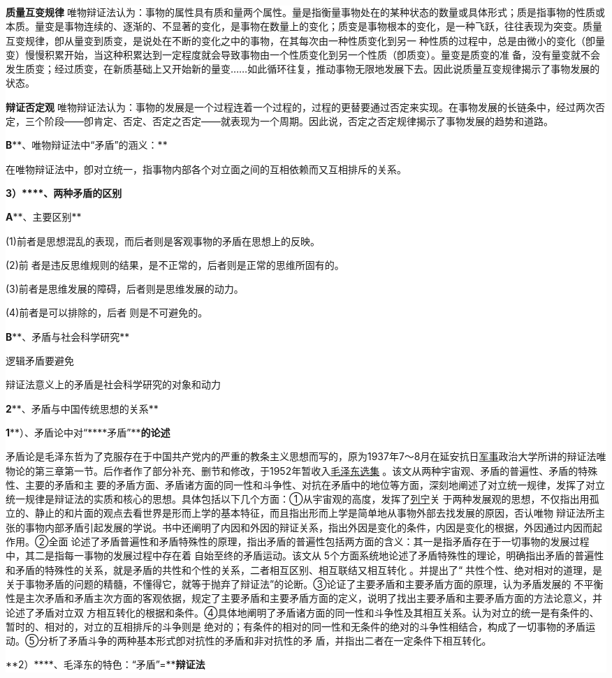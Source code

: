 **质量互变规律** 唯物辩证法认为：事物的属性具有质和量两个属性。量是指衡量事物处在的某种状态的数量或具体形式；质是指事物的性质或本质。量变是事物连续的、逐渐的、不显著的变化，是事物在数量上的变化；质变是事物根本的变化，是一种飞跃，往往表现为突变。质量互变规律，卽从量变到质变，是说处在不断的变化之中的事物，在其每次由一种性质变化到另一 种性质的过程中，总是由微小的变化（卽量变）慢慢积累开始，当这种积累达到一定程度就会导致事物由一个性质变化到另一个性质（卽质变）。量变是质变的准 备，没有量变就不会发生质变；经过质变，在新质基础上又开始新的量变……如此循环往复，推动事物无限地发展下去。因此说质量互变规律揭示了事物发展的状态。

**辩证否定观** 唯物辩证法认为：事物的发展是一个过程连着一个过程的，过程的更替要通过否定来实现。在事物发展的长链条中，经过两次否定，三个阶段——卽肯定、否定、否定之否定——就表现为一个周期。因此说，否定之否定规律揭示了事物发展的趋势和道路。 　　

**B****、唯物辩证法中“矛盾”的涵义：**



 在唯物辩证法中，卽对立统一，指事物内部各个对立面之间的互相依赖而又互相排斥的关系。



**3）****、两种矛盾的区别**



**A****、主要区别**



(1)前者是思想混乱的表现，而后者则是客观事物的矛盾在思想上的反映。

(2)前 者是违反思维规则的结果，是不正常的，后者则是正常的思维所固有的。

(3)前者是思维发展的障碍，后者则是思维发展的动力。

(4)前者是可以排除的，后者 则是不可避免的。



**B****、矛盾与社会科学研究**



   逻辑矛盾要避免

   辩证法意义上的矛盾是社会科学研究的对象和动力





**2****、矛盾与中国传统思想的关系**



**1****）、<v>矛盾论</v>中对“****矛盾”****的论述**



<v>矛盾论</v>是毛泽东哲为了克服存在于中国共产党内的严重的教条主义思想而写的，原为1937年7～8月在延安抗日[军事](http://baike.baidu.com/view/4656.htm)政治大学所讲的<v>辩证法唯物论</v>的第三章第一节。后作者作了部分补充、删节和修改，于1952年暂收入<v>[毛泽东选集](http://baike.baidu.com/view/138481.htm)</v> 。该文从两种宇宙观、矛盾的普遍性、矛盾的特殊性、主要的矛盾和主 要的矛盾方面、矛盾诸方面的同一性和斗争性、对抗在矛盾中的地位等方面，深刻地阐述了对立统一规律，发挥了对立统一规律是辩证法的实质和核心的思想。具体包括以下几个方面：①从宇宙观的高度，发挥了[列宁](http://baike.baidu.com/view/4911.htm)关 于两种发展观的思想，不仅指出用孤立的、静止的和片面的观点去看世界是形而上学的基本特征，而且指出形而上学是简单地从事物外部去找发展的原因，否认唯物 辩证法所主张的事物内部矛盾引起发展的学说。书中还阐明了内因和外因的辩证关系，指出外因是变化的条件，内因是变化的根据，外因通过内因而起作用。②全面 论述了矛盾普遍性和矛盾特殊性的原理，指出矛盾的普遍性包括两方面的含义：其一是指矛盾存在于一切事物的发展过程中，其二是指每一事物的发展过程中存在着 自始至终的矛盾运动。该文从 5个方面系统地论述了矛盾特殊性的理论，明确指出矛盾的普遍性和矛盾的特殊性的关系，就是矛盾的共性和个性的关系，二者相互区别、相互联结又相互转化 。并提出了“ 共性个性、绝对相对的道理，是关于事物矛盾的问题的精髓，不懂得它，就等于抛弃了辩证法”的论断。③论证了主要矛盾和主要矛盾方面的原理，认为矛盾发展的 不平衡性是主次矛盾和矛盾主次方面的客观依据，规定了主要矛盾和主要矛盾方面的定义，说明了找出主要矛盾和主要矛盾方面的方法论意义，并论述了矛盾对立双 方相互转化的根据和条件。④具体地阐明了矛盾诸方面的同一性和斗争性及其相互关系。认为对立的统一是有条件的、暂时的、相对的，对立的互相排斥的斗争则是 绝对的；有条件的相对的同一性和无条件的绝对的斗争性相结合，构成了一切事物的矛盾运动。⑤分析了矛盾斗争的两种基本形式卽对抗性的矛盾和非对抗性的矛 盾，并指出二者在一定条件下相互转化。 　　



**2）****、毛泽东的特色：“矛盾”=****辩证法**
